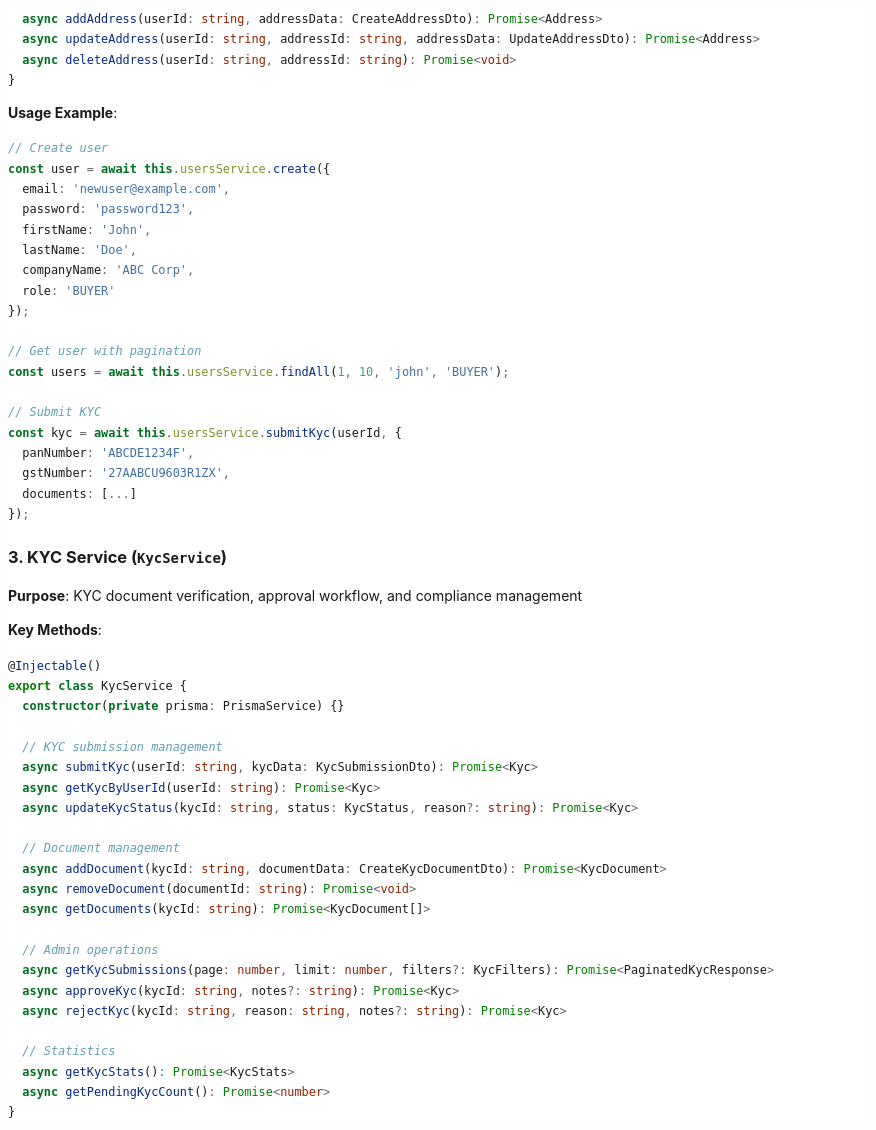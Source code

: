 ```typescript
  async addAddress(userId: string, addressData: CreateAddressDto): Promise<Address>
  async updateAddress(userId: string, addressId: string, addressData: UpdateAddressDto): Promise<Address>
  async deleteAddress(userId: string, addressId: string): Promise<void>
}
```

**Usage Example**:
```typescript
// Create user
const user = await this.usersService.create({
  email: 'newuser@example.com',
  password: 'password123',
  firstName: 'John',
  lastName: 'Doe',
  companyName: 'ABC Corp',
  role: 'BUYER'
});

// Get user with pagination
const users = await this.usersService.findAll(1, 10, 'john', 'BUYER');

// Submit KYC
const kyc = await this.usersService.submitKyc(userId, {
  panNumber: 'ABCDE1234F',
  gstNumber: '27AABCU9603R1ZX',
  documents: [...]
});
```

### 3. KYC Service (`KycService`)

**Purpose**: KYC document verification, approval workflow, and compliance management

**Key Methods**:

```typescript
@Injectable()
export class KycService {
  constructor(private prisma: PrismaService) {}

  // KYC submission management
  async submitKyc(userId: string, kycData: KycSubmissionDto): Promise<Kyc>
  async getKycByUserId(userId: string): Promise<Kyc>
  async updateKycStatus(kycId: string, status: KycStatus, reason?: string): Promise<Kyc>
  
  // Document management
  async addDocument(kycId: string, documentData: CreateKycDocumentDto): Promise<KycDocument>
  async removeDocument(documentId: string): Promise<void>
  async getDocuments(kycId: string): Promise<KycDocument[]>
  
  // Admin operations
  async getKycSubmissions(page: number, limit: number, filters?: KycFilters): Promise<PaginatedKycResponse>
  async approveKyc(kycId: string, notes?: string): Promise<Kyc>
  async rejectKyc(kycId: string, reason: string, notes?: string): Promise<Kyc>
  
  // Statistics
  async getKycStats(): Promise<KycStats>
  async getPendingKycCount(): Promise<number>
}
```
